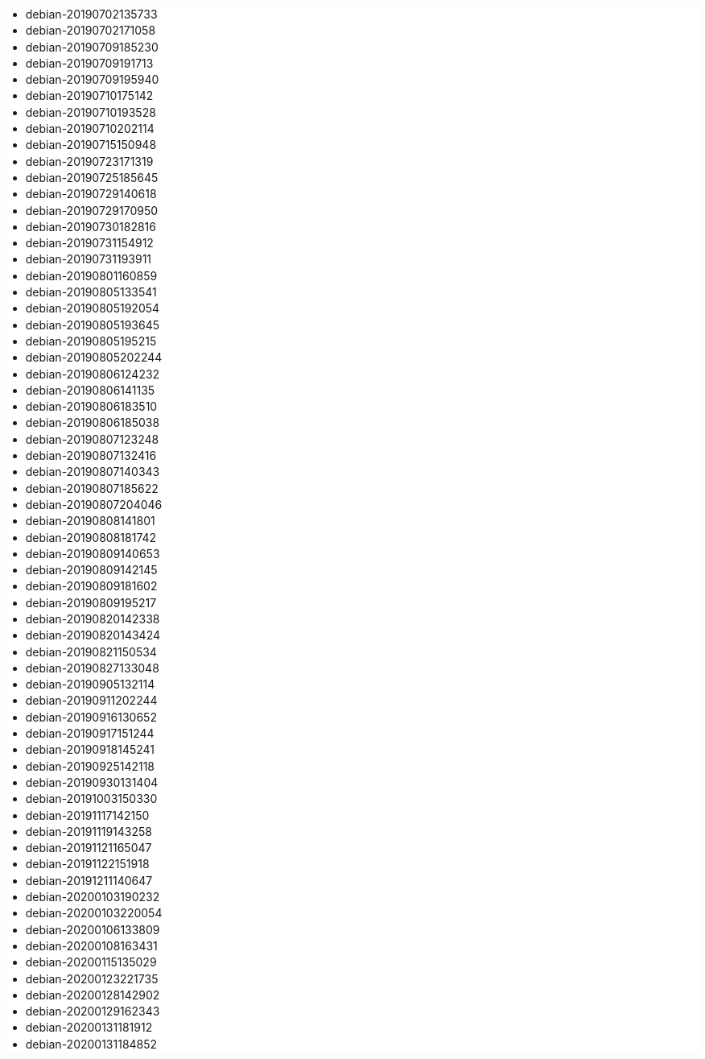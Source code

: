 - debian-20190702135733
- debian-20190702171058
- debian-20190709185230
- debian-20190709191713
- debian-20190709195940
- debian-20190710175142
- debian-20190710193528
- debian-20190710202114
- debian-20190715150948
- debian-20190723171319
- debian-20190725185645
- debian-20190729140618
- debian-20190729170950
- debian-20190730182816
- debian-20190731154912
- debian-20190731193911
- debian-20190801160859
- debian-20190805133541
- debian-20190805192054
- debian-20190805193645
- debian-20190805195215
- debian-20190805202244
- debian-20190806124232
- debian-20190806141135
- debian-20190806183510
- debian-20190806185038
- debian-20190807123248
- debian-20190807132416
- debian-20190807140343
- debian-20190807185622
- debian-20190807204046
- debian-20190808141801
- debian-20190808181742
- debian-20190809140653
- debian-20190809142145
- debian-20190809181602
- debian-20190809195217
- debian-20190820142338
- debian-20190820143424
- debian-20190821150534
- debian-20190827133048
- debian-20190905132114
- debian-20190911202244
- debian-20190916130652
- debian-20190917151244
- debian-20190918145241
- debian-20190925142118
- debian-20190930131404
- debian-20191003150330
- debian-20191117142150
- debian-20191119143258
- debian-20191121165047
- debian-20191122151918
- debian-20191211140647
- debian-20200103190232
- debian-20200103220054
- debian-20200106133809
- debian-20200108163431
- debian-20200115135029
- debian-20200123221735
- debian-20200128142902
- debian-20200129162343
- debian-20200131181912
- debian-20200131184852